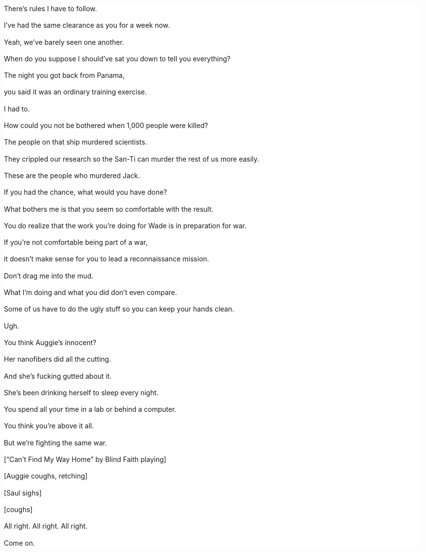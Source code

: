 There’s rules I have to follow.

I’ve had the same clearance as you for a week now.

Yeah, we’ve barely seen one another.

When do you suppose I should’ve sat you down to tell you everything?

The night you got back from Panama,

you said it was an ordinary training exercise.

I had to.

How could you not be bothered when 1,000 people were killed?

The people on that ship murdered scientists.

They crippled our research so the San-Ti can murder the rest of us more easily.

These are the people who murdered Jack.

If you had the chance, what would you have done?

What bothers me is that you seem so comfortable with the result.

You do realize that the work you’re doing for Wade is in preparation for war.

If you’re not comfortable being part of a war,

it doesn’t make sense for you to lead a reconnaissance mission.

Don’t drag me into the mud.

What I’m doing and what you did don’t even compare.

Some of us have to do the ugly stuff so you can keep your hands clean.

Ugh.

You think Auggie’s innocent?

Her nanofibers did all the cutting.

And she’s fucking gutted about it.

She’s been drinking herself to sleep every night.

You spend all your time in a lab or behind a computer.

You think you’re above it all.

But we’re fighting the same war.

\[“Can’t Find My Way Home” by Blind Faith playing\]

\[Auggie coughs, retching\]

\[Saul sighs\]

\[coughs\]

All right. All right. All right.

Come on.
